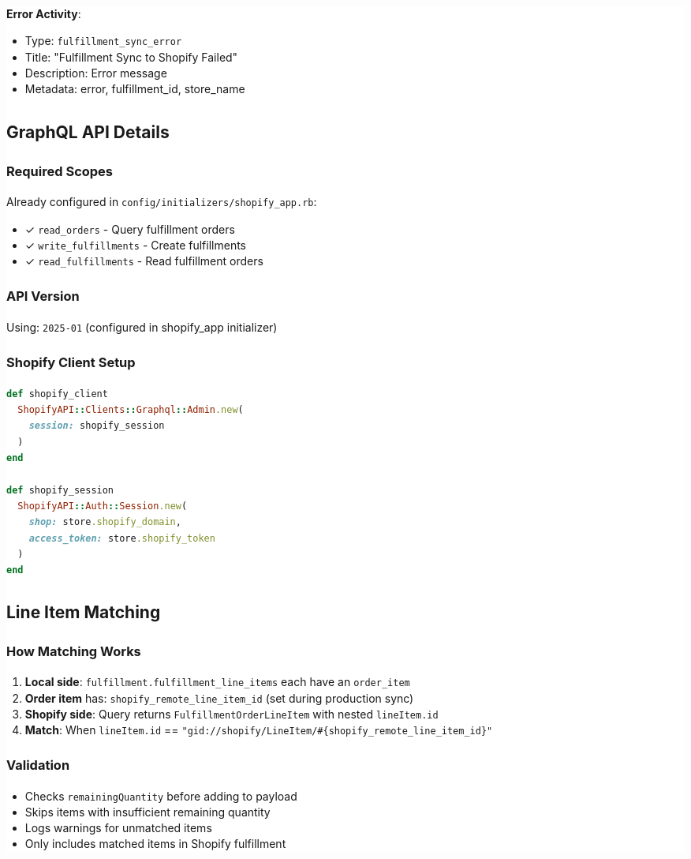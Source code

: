**Error Activity**:

- Type: `fulfillment_sync_error`
- Title: "Fulfillment Sync to Shopify Failed"
- Description: Error message
- Metadata: error, fulfillment_id, store_name

## GraphQL API Details

### Required Scopes

Already configured in `config/initializers/shopify_app.rb`:

- ✓ `read_orders` - Query fulfillment orders
- ✓ `write_fulfillments` - Create fulfillments
- ✓ `read_fulfillments` - Read fulfillment orders

### API Version

Using: `2025-01` (configured in shopify_app initializer)

### Shopify Client Setup

```ruby
def shopify_client
  ShopifyAPI::Clients::Graphql::Admin.new(
    session: shopify_session
  )
end

def shopify_session
  ShopifyAPI::Auth::Session.new(
    shop: store.shopify_domain,
    access_token: store.shopify_token
  )
end
```

## Line Item Matching

### How Matching Works

1. **Local side**: `fulfillment.fulfillment_line_items` each have an `order_item`
2. **Order item** has: `shopify_remote_line_item_id` (set during production sync)
3. **Shopify side**: Query returns `FulfillmentOrderLineItem` with nested `lineItem.id`
4. **Match**: When `lineItem.id` == `"gid://shopify/LineItem/#{shopify_remote_line_item_id}"`

### Validation

- Checks `remainingQuantity` before adding to payload
- Skips items with insufficient remaining quantity
- Logs warnings for unmatched items
- Only includes matched items in Shopify fulfillment
